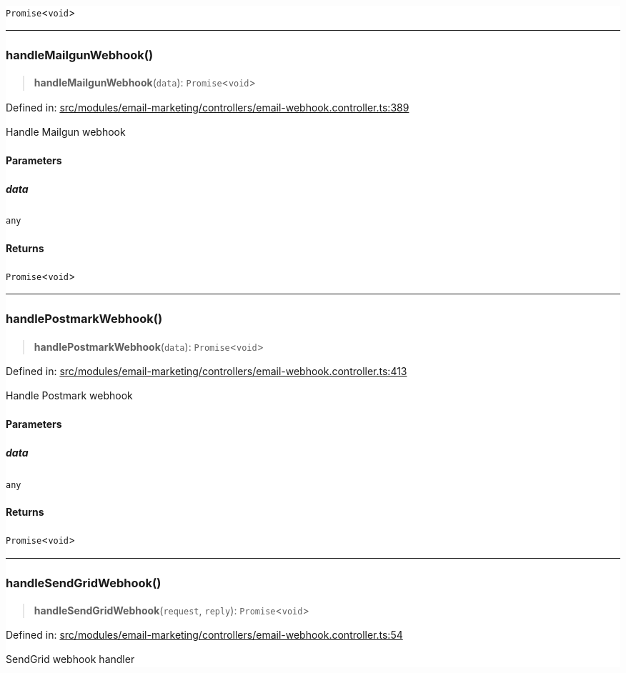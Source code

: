 `Promise`\<`void`\>

***

### handleMailgunWebhook()

> **handleMailgunWebhook**(`data`): `Promise`\<`void`\>

Defined in: [src/modules/email-marketing/controllers/email-webhook.controller.ts:389](https://github.com/maemreyo/saas-4cus-nodejs/blob/2a5b3f3aa11335dfa561e80e1feabb8e6084261e/src/modules/email-marketing/controllers/email-webhook.controller.ts#L389)

Handle Mailgun webhook

#### Parameters

##### data

`any`

#### Returns

`Promise`\<`void`\>

***

### handlePostmarkWebhook()

> **handlePostmarkWebhook**(`data`): `Promise`\<`void`\>

Defined in: [src/modules/email-marketing/controllers/email-webhook.controller.ts:413](https://github.com/maemreyo/saas-4cus-nodejs/blob/2a5b3f3aa11335dfa561e80e1feabb8e6084261e/src/modules/email-marketing/controllers/email-webhook.controller.ts#L413)

Handle Postmark webhook

#### Parameters

##### data

`any`

#### Returns

`Promise`\<`void`\>

***

### handleSendGridWebhook()

> **handleSendGridWebhook**(`request`, `reply`): `Promise`\<`void`\>

Defined in: [src/modules/email-marketing/controllers/email-webhook.controller.ts:54](https://github.com/maemreyo/saas-4cus-nodejs/blob/2a5b3f3aa11335dfa561e80e1feabb8e6084261e/src/modules/email-marketing/controllers/email-webhook.controller.ts#L54)

SendGrid webhook handler
